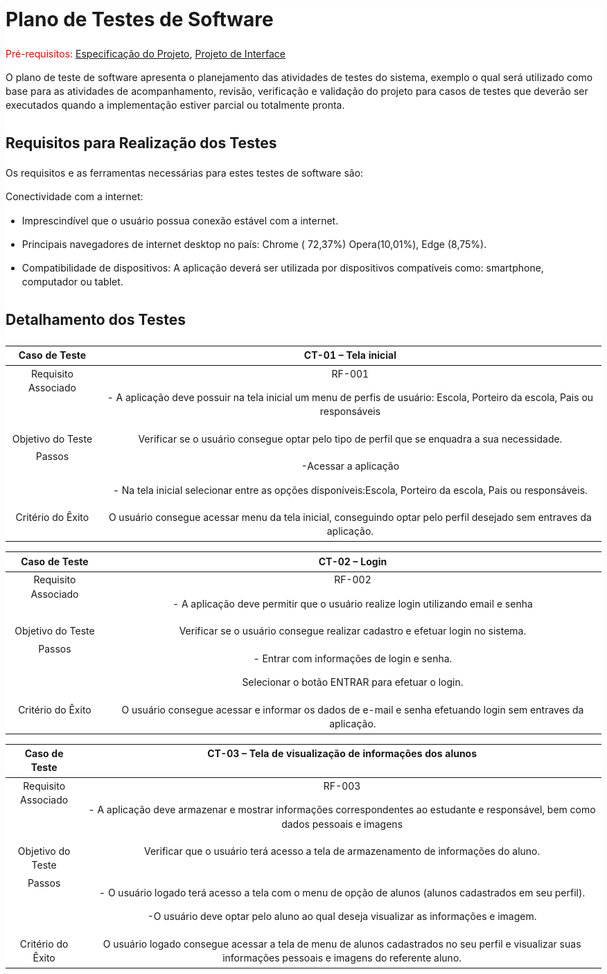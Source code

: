# Plano de Testes de Software

<span style="color:red">Pré-requisitos: <a href="2-Especificação do Projeto.md"> Especificação do Projeto</a></span>, <a href="3-Projeto de Interface.md"> Projeto de Interface</a>

O plano de teste de software apresenta o planejamento das atividades de testes do sistema, exemplo o qual será utilizado como base para as atividades de acompanhamento, revisão, verificação e validação do projeto para casos de testes que deverão ser executados quando a implementação estiver parcial ou totalmente pronta.


 ## Requisitos para Realização dos Testes

Os requisitos e as  ferramentas necessárias para estes testes de software são:

Conectividade com a internet:
- Imprescindível que o usuário possua conexão estável com a internet.

- Principais navegadores de internet desktop no país: 
Chrome ( 72,37%) Opera(10,01%), Edge (8,75%).

- Compatibilidade de dispositivos:
A aplicação deverá ser utilizada por dispositivos compatíveis como: smartphone, computador ou tablet.


## Detalhamento dos Testes<p>

|**Caso de Teste**|CT-01 – Tela inicial |
| :-: | :-: |
|Requisito Associado|RF-001 <p> - A aplicação deve possuir na tela inicial um menu de perfis de usuário: Escola, Porteiro da escola, Pais ou responsáveis|
|Objetivo do Teste|  Verificar se o usuário consegue optar pelo tipo de perfil que se enquadra a sua necessidade.   |
|Passos|<p>-Acessar a aplicação <p>- Na tela inicial  selecionar entre as opções disponíveis:Escola, Porteiro da escola, Pais ou responsáveis.       |
|Critério do Êxito| O usuário consegue acessar menu da tela inicial, conseguindo optar pelo perfil desejado sem entraves da aplicação. |


|**Caso de Teste**|CT-02 –  Login |
| :-: | :-: |
|Requisito Associado|RF-002 <p> - A aplicação deve permitir que o usuário realize login utilizando email e senha   |
|Objetivo do Teste|  Verificar se o usuário consegue realizar cadastro e efetuar login no sistema.  |
|Passos|<p> - Entrar com informações de login e senha.<p>Selecionar o botão ENTRAR para efetuar o login. |
|Critério do Êxito|  O usuário consegue acessar e informar os dados de e-mail e senha efetuando login sem entraves da aplicação. |


|**Caso de Teste**|CT-03 –   Tela de visualização de informações dos alunos     |
| :-: | :-: |
|Requisito Associado|RF-003 <p> -  A aplicação deve armazenar e mostrar informações correspondentes ao estudante e responsável, bem como dados pessoais e imagens              |
|Objetivo do Teste| Verificar que o usuário terá acesso a tela de armazenamento de  informações do aluno.    |
|Passos|<p> - O usuário logado terá acesso a tela com o  menu de opção de alunos (alunos cadastrados em seu perfil).<p>-O usuário deve optar pelo aluno ao qual deseja visualizar as informações e imagem.           |
|Critério do Êxito| O usuário logado consegue acessar a tela de menu de alunos cadastrados no seu perfil e visualizar suas informações pessoais e imagens do referente aluno.            |
